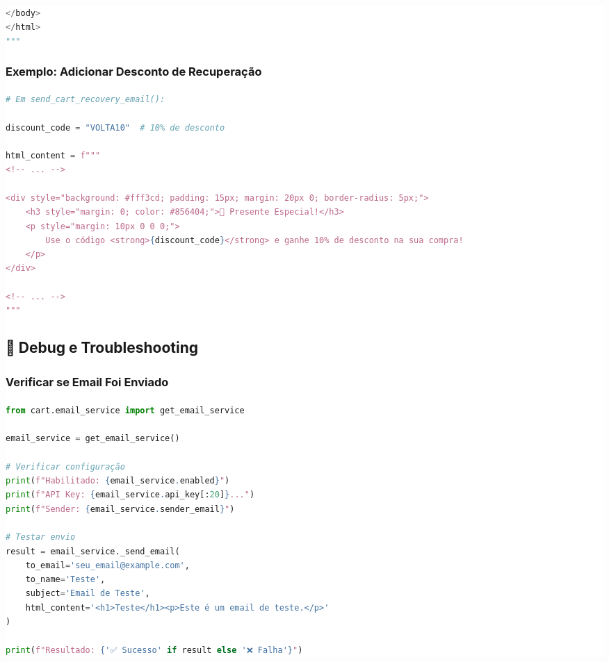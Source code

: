 ```python
</body>
</html>
"""
```

### Exemplo: Adicionar Desconto de Recuperação

```python
# Em send_cart_recovery_email():

discount_code = "VOLTA10"  # 10% de desconto

html_content = f"""
<!-- ... -->

<div style="background: #fff3cd; padding: 15px; margin: 20px 0; border-radius: 5px;">
    <h3 style="margin: 0; color: #856404;">🎁 Presente Especial!</h3>
    <p style="margin: 10px 0 0 0;">
        Use o código <strong>{discount_code}</strong> e ganhe 10% de desconto na sua compra!
    </p>
</div>

<!-- ... -->
"""
```

## 🔧 Debug e Troubleshooting

### Verificar se Email Foi Enviado

```python
from cart.email_service import get_email_service

email_service = get_email_service()

# Verificar configuração
print(f"Habilitado: {email_service.enabled}")
print(f"API Key: {email_service.api_key[:20]}...")
print(f"Sender: {email_service.sender_email}")

# Testar envio
result = email_service._send_email(
    to_email='seu_email@example.com',
    to_name='Teste',
    subject='Email de Teste',
    html_content='<h1>Teste</h1><p>Este é um email de teste.</p>'
)

print(f"Resultado: {'✅ Sucesso' if result else '❌ Falha'}")
```

